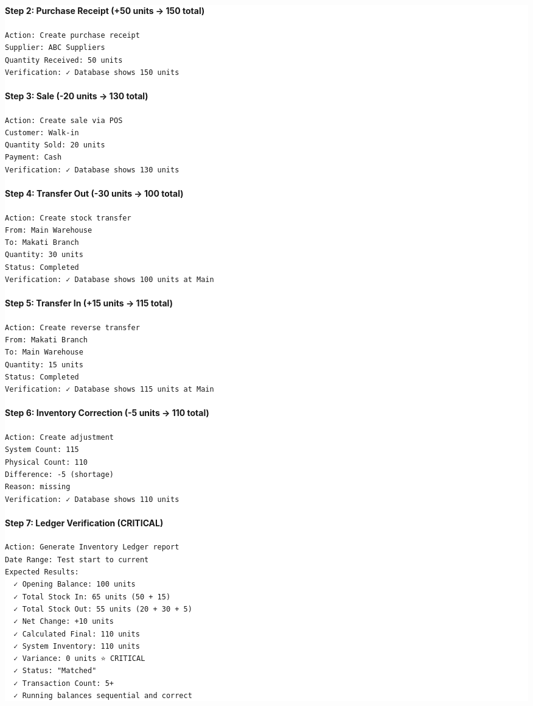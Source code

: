#### Step 2: Purchase Receipt (+50 units → 150 total)
```
Action: Create purchase receipt
Supplier: ABC Suppliers
Quantity Received: 50 units
Verification: ✓ Database shows 150 units
```

#### Step 3: Sale (-20 units → 130 total)
```
Action: Create sale via POS
Customer: Walk-in
Quantity Sold: 20 units
Payment: Cash
Verification: ✓ Database shows 130 units
```

#### Step 4: Transfer Out (-30 units → 100 total)
```
Action: Create stock transfer
From: Main Warehouse
To: Makati Branch
Quantity: 30 units
Status: Completed
Verification: ✓ Database shows 100 units at Main
```

#### Step 5: Transfer In (+15 units → 115 total)
```
Action: Create reverse transfer
From: Makati Branch
To: Main Warehouse
Quantity: 15 units
Status: Completed
Verification: ✓ Database shows 115 units at Main
```

#### Step 6: Inventory Correction (-5 units → 110 total)
```
Action: Create adjustment
System Count: 115
Physical Count: 110
Difference: -5 (shortage)
Reason: missing
Verification: ✓ Database shows 110 units
```

#### Step 7: Ledger Verification (CRITICAL)
```
Action: Generate Inventory Ledger report
Date Range: Test start to current
Expected Results:
  ✓ Opening Balance: 100 units
  ✓ Total Stock In: 65 units (50 + 15)
  ✓ Total Stock Out: 55 units (20 + 30 + 5)
  ✓ Net Change: +10 units
  ✓ Calculated Final: 110 units
  ✓ System Inventory: 110 units
  ✓ Variance: 0 units ⭐ CRITICAL
  ✓ Status: "Matched"
  ✓ Transaction Count: 5+
  ✓ Running balances sequential and correct
```
